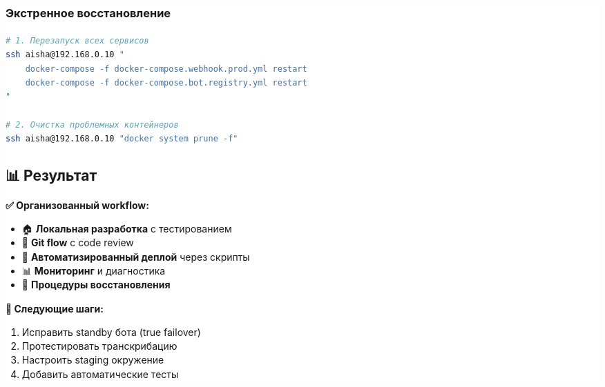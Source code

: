 ### Экстренное восстановление
```bash
# 1. Перезапуск всех сервисов
ssh aisha@192.168.0.10 "
    docker-compose -f docker-compose.webhook.prod.yml restart
    docker-compose -f docker-compose.bot.registry.yml restart
"

# 2. Очистка проблемных контейнеров
ssh aisha@192.168.0.10 "docker system prune -f"
```

## 📊 Результат

**✅ Организованный workflow:**
- 🏠 **Локальная разработка** с тестированием
- 🔄 **Git flow** с code review
- 🚀 **Автоматизированный деплой** через скрипты
- 📊 **Мониторинг** и диагностика
- 🚨 **Процедуры восстановления**

**🎯 Следующие шаги:**
1. Исправить standby бота (true failover)
2. Протестировать транскрибацию
3. Настроить staging окружение  
4. Добавить автоматические тесты 